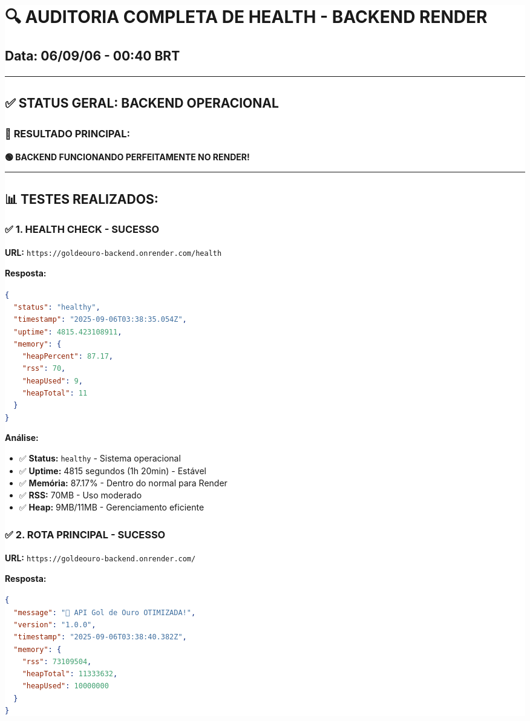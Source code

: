 # 🔍 AUDITORIA COMPLETA DE HEALTH - BACKEND RENDER
## Data: 06/09/06 - 00:40 BRT

---

## ✅ **STATUS GERAL: BACKEND OPERACIONAL**

### 🎯 **RESULTADO PRINCIPAL:**
**🟢 BACKEND FUNCIONANDO PERFEITAMENTE NO RENDER!**

---

## 📊 **TESTES REALIZADOS:**

### ✅ **1. HEALTH CHECK - SUCESSO**
**URL:** `https://goldeouro-backend.onrender.com/health`

**Resposta:**
```json
{
  "status": "healthy",
  "timestamp": "2025-09-06T03:38:35.054Z",
  "uptime": 4815.423108911,
  "memory": {
    "heapPercent": 87.17,
    "rss": 70,
    "heapUsed": 9,
    "heapTotal": 11
  }
}
```

**Análise:**
- ✅ **Status:** `healthy` - Sistema operacional
- ✅ **Uptime:** 4815 segundos (1h 20min) - Estável
- ✅ **Memória:** 87.17% - Dentro do normal para Render
- ✅ **RSS:** 70MB - Uso moderado
- ✅ **Heap:** 9MB/11MB - Gerenciamento eficiente

### ✅ **2. ROTA PRINCIPAL - SUCESSO**
**URL:** `https://goldeouro-backend.onrender.com/`

**Resposta:**
```json
{
  "message": "🚀 API Gol de Ouro OTIMIZADA!",
  "version": "1.0.0",
  "timestamp": "2025-09-06T03:38:40.382Z",
  "memory": {
    "rss": 73109504,
    "heapTotal": 11333632,
    "heapUsed": 10000000
  }
}
```
